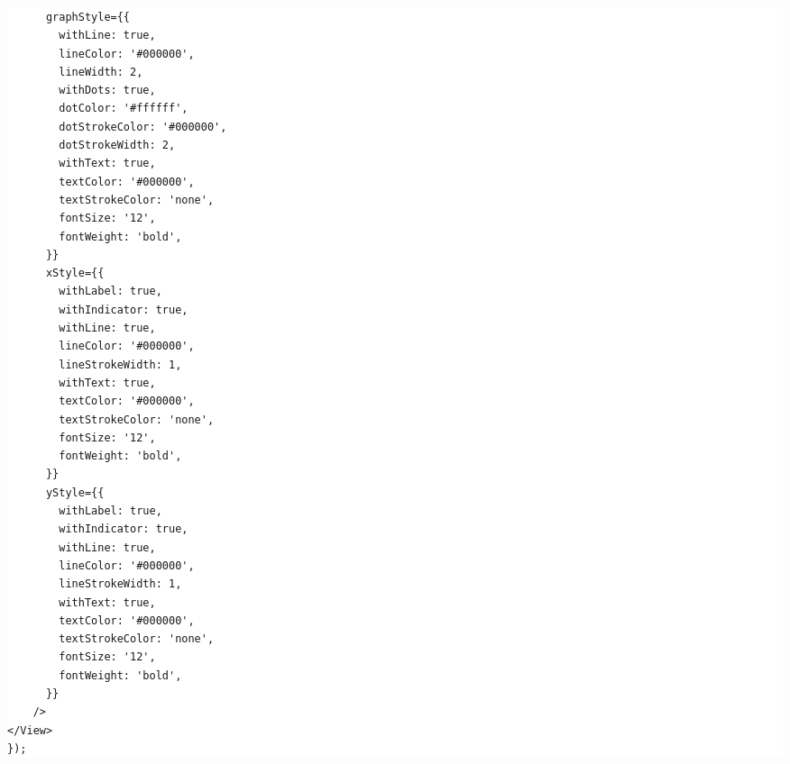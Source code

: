   ```tsx
        graphStyle={{
          withLine: true,
          lineColor: '#000000',
          lineWidth: 2,
          withDots: true,
          dotColor: '#ffffff',
          dotStrokeColor: '#000000',
          dotStrokeWidth: 2,
          withText: true,
          textColor: '#000000',
          textStrokeColor: 'none',
          fontSize: '12',
          fontWeight: 'bold',
        }}
        xStyle={{
          withLabel: true,
          withIndicator: true,
          withLine: true,
          lineColor: '#000000',
          lineStrokeWidth: 1,
          withText: true,
          textColor: '#000000',
          textStrokeColor: 'none',
          fontSize: '12',
          fontWeight: 'bold',
        }}
        yStyle={{
          withLabel: true,
          withIndicator: true,
          withLine: true,
          lineColor: '#000000',
          lineStrokeWidth: 1,
          withText: true,
          textColor: '#000000',
          textStrokeColor: 'none',
          fontSize: '12',
          fontWeight: 'bold',
        }}
      />
  </View>
  });
  ```
